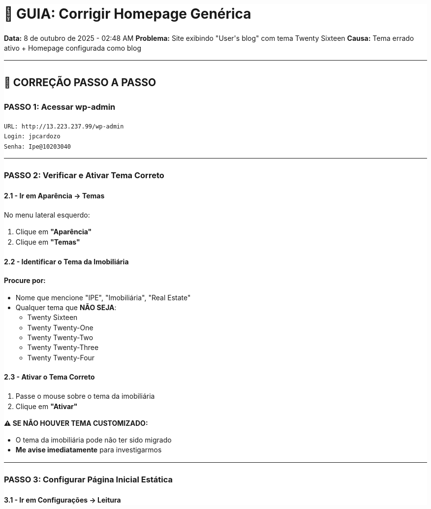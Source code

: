 # 🔧 GUIA: Corrigir Homepage Genérica

**Data:** 8 de outubro de 2025 - 02:48 AM
**Problema:** Site exibindo "User's blog" com tema Twenty Sixteen
**Causa:** Tema errado ativo + Homepage configurada como blog

---

## 🎯 CORREÇÃO PASSO A PASSO

### **PASSO 1: Acessar wp-admin**

```
URL: http://13.223.237.99/wp-admin
Login: jpcardozo
Senha: Ipe@10203040
```

---

### **PASSO 2: Verificar e Ativar Tema Correto**

#### 2.1 - Ir em Aparência → Temas

No menu lateral esquerdo:
1. Clique em **"Aparência"**
2. Clique em **"Temas"**

#### 2.2 - Identificar o Tema da Imobiliária

**Procure por:**
- Nome que mencione "IPE", "Imobiliária", "Real Estate"
- Qualquer tema que **NÃO SEJA**:
  - Twenty Sixteen
  - Twenty Twenty-One
  - Twenty Twenty-Two
  - Twenty Twenty-Three
  - Twenty Twenty-Four

#### 2.3 - Ativar o Tema Correto

1. Passe o mouse sobre o tema da imobiliária
2. Clique em **"Ativar"**

**⚠️ SE NÃO HOUVER TEMA CUSTOMIZADO:**
- O tema da imobiliária pode não ter sido migrado
- **Me avise imediatamente** para investigarmos

---

### **PASSO 3: Configurar Página Inicial Estática**

#### 3.1 - Ir em Configurações → Leitura
